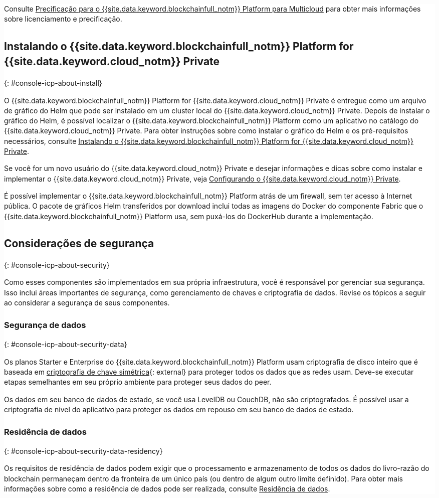 Consulte [Precificação para o {{site.data.keyword.blockchainfull_notm}} Platform para Multicloud](/docs/services/blockchain?topic=blockchain-ibp-software-pricing) para obter mais informações sobre licenciamento e precificação.

## Instalando o  {{site.data.keyword.blockchainfull_notm}}  Platform for  {{site.data.keyword.cloud_notm}}  Private
{: #console-icp-about-install}

O {{site.data.keyword.blockchainfull_notm}} Platform for {{site.data.keyword.cloud_notm}} Private é entregue como um arquivo de gráfico do Helm que pode ser instalado em um cluster local do {{site.data.keyword.cloud_notm}} Private. Depois de instalar o gráfico do Helm, é possível localizar o {{site.data.keyword.blockchainfull_notm}} Platform como um aplicativo no catálogo do {{site.data.keyword.cloud_notm}} Private. Para obter instruções sobre como instalar o gráfico do Helm e os pré-requisitos necessários, consulte [Instalando o {{site.data.keyword.blockchainfull_notm}} Platform for {{site.data.keyword.cloud_notm}} Private](/docs/services/blockchain/howto/console-helm-install.html#helm-console-install).

Se você for um novo usuário do {{site.data.keyword.cloud_notm}} Private e desejar informações e dicas sobre como instalar e implementar o {{site.data.keyword.cloud_notm}} Private, veja [Configurando o {{site.data.keyword.cloud_notm}} Private](/docs/services/blockchain/ICP_console_setup.html#icp-console-setup).

É possível implementar o {{site.data.keyword.blockchainfull_notm}} Platform atrás de um firewall, sem ter acesso à Internet pública. O pacote de gráficos Helm transferidos por download inclui todas as imagens do Docker do componente Fabric que o {{site.data.keyword.blockchainfull_notm}} Platform usa, sem puxá-los do DockerHub durante a implementação.

## Considerações de segurança
{: #console-icp-about-security}

Como esses componentes são implementados em sua própria infraestrutura, você é responsável por gerenciar sua segurança. Isso inclui áreas importantes de segurança, como gerenciamento de chaves e criptografia de dados. Revise os tópicos a seguir ao considerar a segurança de seus componentes.

### Segurança de dados
{: #console-icp-about-security-data}

Os planos Starter e Enterprise do {{site.data.keyword.blockchainfull_notm}} Platform usam criptografia de disco inteiro que é baseada em [criptografia de chave simétrica](https://www.ibm.com/support/knowledgecenter/en/SSB23S_1.1.0.14/gtps7/s7symm.html){: external} para proteger todos os dados que as redes usam. Deve-se executar etapas semelhantes em seu próprio ambiente para proteger seus dados do peer.

Os dados em seu banco de dados de estado, se você usa LevelDB ou CouchDB, não são criptografados. É possível usar a criptografia de nível do aplicativo para proteger os dados em repouso em seu banco de dados de estado.

### Residência de dados
{: #console-icp-about-security-data-residency}

Os requisitos de residência de dados podem exigir que o processamento e armazenamento de todos os dados do livro-razão do blockchain permaneçam dentro da fronteira de um único país (ou dentro de algum outro limite definido). Para obter mais informações sobre como a residência de dados pode ser realizada, consulte [Residência de dados](#console-icp-about-data-residency).
